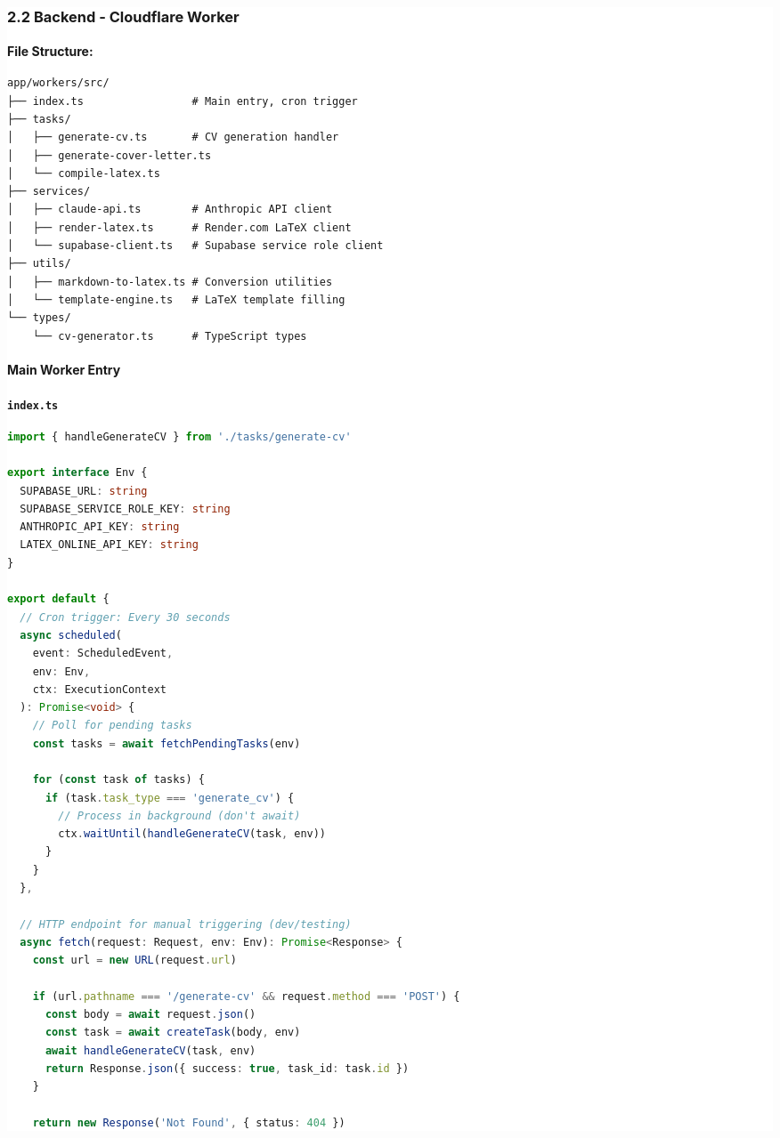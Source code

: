 
### 2.2 Backend - Cloudflare Worker

**File Structure:**
```
app/workers/src/
├── index.ts                 # Main entry, cron trigger
├── tasks/
│   ├── generate-cv.ts       # CV generation handler
│   ├── generate-cover-letter.ts
│   └── compile-latex.ts
├── services/
│   ├── claude-api.ts        # Anthropic API client
│   ├── render-latex.ts      # Render.com LaTeX client
│   └── supabase-client.ts   # Supabase service role client
├── utils/
│   ├── markdown-to-latex.ts # Conversion utilities
│   └── template-engine.ts   # LaTeX template filling
└── types/
    └── cv-generator.ts      # TypeScript types
```

#### Main Worker Entry

**`index.ts`**
```typescript
import { handleGenerateCV } from './tasks/generate-cv'

export interface Env {
  SUPABASE_URL: string
  SUPABASE_SERVICE_ROLE_KEY: string
  ANTHROPIC_API_KEY: string
  LATEX_ONLINE_API_KEY: string
}

export default {
  // Cron trigger: Every 30 seconds
  async scheduled(
    event: ScheduledEvent,
    env: Env,
    ctx: ExecutionContext
  ): Promise<void> {
    // Poll for pending tasks
    const tasks = await fetchPendingTasks(env)

    for (const task of tasks) {
      if (task.task_type === 'generate_cv') {
        // Process in background (don't await)
        ctx.waitUntil(handleGenerateCV(task, env))
      }
    }
  },

  // HTTP endpoint for manual triggering (dev/testing)
  async fetch(request: Request, env: Env): Promise<Response> {
    const url = new URL(request.url)

    if (url.pathname === '/generate-cv' && request.method === 'POST') {
      const body = await request.json()
      const task = await createTask(body, env)
      await handleGenerateCV(task, env)
      return Response.json({ success: true, task_id: task.id })
    }

    return new Response('Not Found', { status: 404 })
```